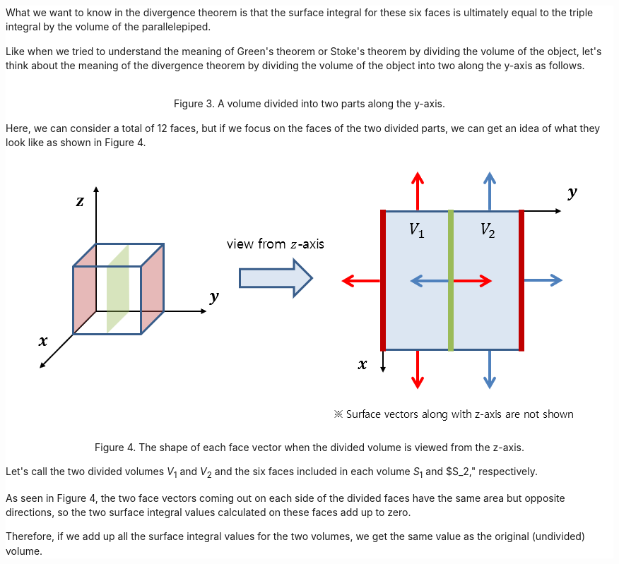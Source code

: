 What we want to know in the divergence theorem is that the surface integral for these six faces is ultimately equal to the triple integral by the volume of the parallelepiped.

Like when we tried to understand the meaning of Green's theorem or Stoke's theorem by dividing the volume of the object, let's think about the meaning of the divergence theorem by dividing the volume of the object into two along the y-axis as follows.

<p align="center">
  <video width="400" height="auto" loop autoplay muted>
    <source src="https://raw.githubusercontent.com/angeloyeo/angeloyeo.github.io/master/pics/2020-08-23-divergence_theorem_3D/pic3.mp4">
  </video>
  <br>
  Figure 3. A volume divided into two parts along the y-axis.
</p>

Here, we can consider a total of 12 faces, but if we focus on the faces of the two divided parts, we can get an idea of what they look like as shown in Figure 4.

<p align="center">
  <img src="https://raw.githubusercontent.com/angeloyeo/angeloyeo.github.io/master/pics/2020-08-23-divergence_theorem_3D/pic4_en.png">
  <br>
  Figure 4. The shape of each face vector when the divided volume is viewed from the z-axis.
</p>

Let's call the two divided volumes $V_1$ and $V_2$ and the six faces included in each volume $S_1$ and $S_2," respectively.

As seen in Figure 4, the two face vectors coming out on each side of the divided faces have the same area but opposite directions, so the two surface integral values calculated on these faces add up to zero.

Therefore, if we add up all the surface integral values for the two volumes, we get the same value as the original (undivided) volume.
